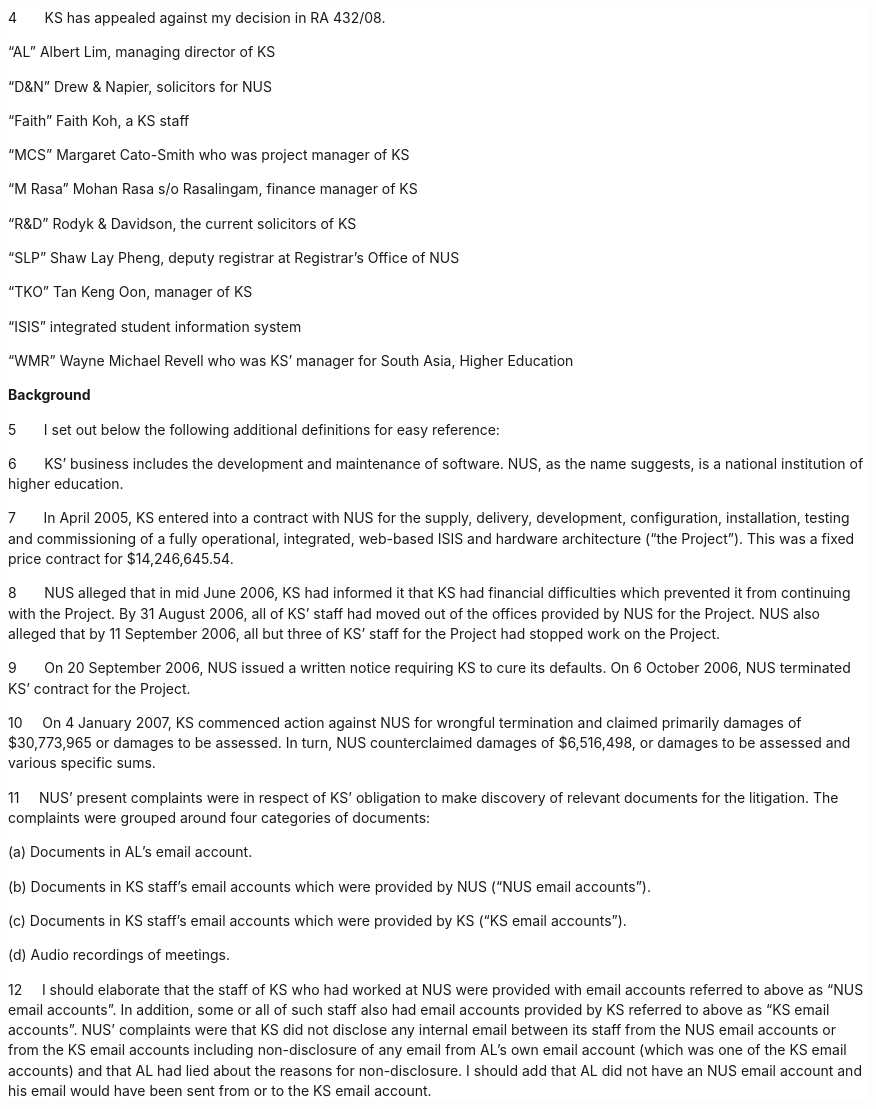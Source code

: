 4       KS has appealed against my decision in RA 432/08. 


 “AL” Albert Lim, managing director of KS 

 “D&N” Drew & Napier, solicitors for NUS 

 “Faith” Faith Koh, a KS staff 

 “MCS” Margaret Cato-Smith who was project manager of KS 

 “M Rasa” Mohan Rasa s/o Rasalingam, finance manager of KS 

 “R&D” Rodyk & Davidson, the current solicitors of KS 

 “SLP” Shaw Lay Pheng, deputy registrar at Registrar’s Office of NUS 

 “TKO” Tan Keng Oon, manager of KS 

 “ISIS” integrated student information system 

 “WMR” Wayne Michael Revell who was KS’ manager for South Asia, Higher Education 

**Background** 

5       I set out below the following additional definitions for easy reference: 

6       KS’ business includes the development and maintenance of software. NUS, as the name suggests, is a national institution of higher education. 

7       In April 2005, KS entered into a contract with NUS for the supply, delivery, development, configuration, installation, testing and commissioning of a fully operational, integrated, web-based ISIS and hardware architecture (“the Project”). This was a fixed price contract for $14,246,645.54. 

8       NUS alleged that in mid June 2006, KS had informed it that KS had financial difficulties which prevented it from continuing with the Project. By 31 August 2006, all of KS’ staff had moved out of the offices provided by NUS for the Project. NUS also alleged that by 11 September 2006, all but three of KS’ staff for the Project had stopped work on the Project. 

9       On 20 September 2006, NUS issued a written notice requiring KS to cure its defaults. On 6 October 2006, NUS terminated KS’ contract for the Project. 

10     On 4 January 2007, KS commenced action against NUS for wrongful termination and claimed primarily damages of $30,773,965 or damages to be assessed. In turn, NUS counterclaimed damages of $6,516,498, or damages to be assessed and various specific sums. 

11     NUS’ present complaints were in respect of KS’ obligation to make discovery of relevant documents for the litigation. The complaints were grouped around four categories of documents: 

 (a) Documents in AL’s email account. 


 (b) Documents in KS staff’s email accounts which were provided by NUS (“NUS email accounts”). 

 (c) Documents in KS staff’s email accounts which were provided by KS (“KS email accounts”). 

 (d) Audio recordings of meetings. 

12     I should elaborate that the staff of KS who had worked at NUS were provided with email accounts referred to above as “NUS email accounts”. In addition, some or all of such staff also had email accounts provided by KS referred to above as “KS email accounts”. NUS’ complaints were that KS did not disclose any internal email between its staff from the NUS email accounts or from the KS email accounts including non-disclosure of any email from AL’s own email account (which was one of the KS email accounts) and that AL had lied about the reasons for non-disclosure. I should add that AL did not have an NUS email account and his email would have been sent from or to the KS email account. 
